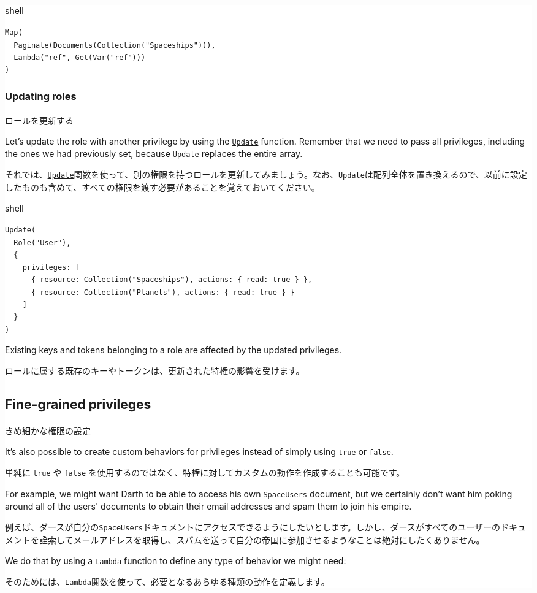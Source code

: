 shell

```shell
Map(
  Paginate(Documents(Collection("Spaceships"))),
  Lambda("ref", Get(Var("ref")))
)
```

### [](#update_roles)Updating roles

ロールを更新する

Let’s update the role with another privilege by using the [`Update`](https://docs.fauna.com/fauna/current/api/fql/functions/update) function. Remember that we need to pass all privileges, including the ones we had previously set, because `Update` replaces the entire array.

それでは、[`Update`](https://docs.fauna.com/fauna/current/api/fql/functions/update)関数を使って、別の権限を持つロールを更新してみましょう。なお、`Update`は配列全体を置き換えるので、以前に設定したものも含めて、すべての権限を渡す必要があることを覚えておいてください。

shell

```shell
Update(
  Role("User"),
  {
    privileges: [
      { resource: Collection("Spaceships"), actions: { read: true } },
      { resource: Collection("Planets"), actions: { read: true } }
    ]
  }
)
```

Existing keys and tokens belonging to a role are affected by the updated privileges.

ロールに属する既存のキーやトークンは、更新された特権の影響を受けます。

## [](#privileges)Fine-grained privileges

きめ細かな権限の設定

It’s also possible to create custom behaviors for privileges instead of simply using `true` or `false`.

単純に `true` や `false` を使用するのではなく、特権に対してカスタムの動作を作成することも可能です。

For example, we might want Darth to be able to access his own `SpaceUsers` document, but we certainly don’t want him poking around all of the users' documents to obtain their email addresses and spam them to join his empire.

例えば、ダースが自分の`SpaceUsers`ドキュメントにアクセスできるようにしたいとします。しかし、ダースがすべてのユーザーのドキュメントを詮索してメールアドレスを取得し、スパムを送って自分の帝国に参加させるようなことは絶対にしたくありません。

We do that by using a [`Lambda`](https://docs.fauna.com/fauna/current/api/fql/functions/lambda) function to define any type of behavior we might need:

そのためには、[`Lambda`](https://docs.fauna.com/fauna/current/api/fql/functions/lambda)関数を使って、必要となるあらゆる種類の動作を定義します。
